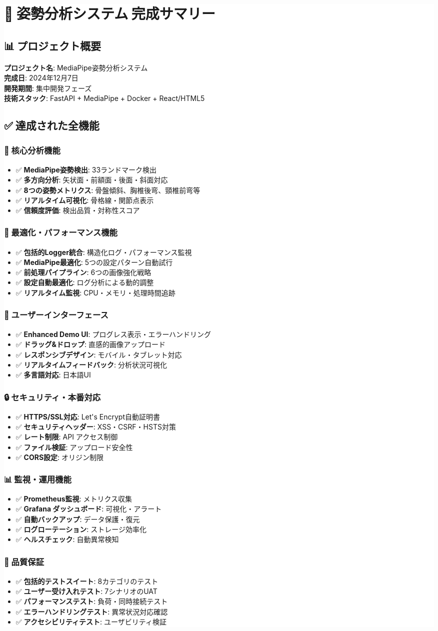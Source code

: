 # 🎉 姿勢分析システム 完成サマリー

## 📊 プロジェクト概要

**プロジェクト名**: MediaPipe姿勢分析システム  
**完成日**: 2024年12月7日  
**開発期間**: 集中開発フェーズ  
**技術スタック**: FastAPI + MediaPipe + Docker + React/HTML5  

## ✅ 達成された全機能

### 🔬 核心分析機能
- ✅ **MediaPipe姿勢検出**: 33ランドマーク検出
- ✅ **多方向分析**: 矢状面・前額面・後面・斜面対応
- ✅ **8つの姿勢メトリクス**: 骨盤傾斜、胸椎後弯、頸椎前弯等
- ✅ **リアルタイム可視化**: 骨格線・関節点表示
- ✅ **信頼度評価**: 検出品質・対称性スコア

### 🚀 最適化・パフォーマンス機能
- ✅ **包括的Logger統合**: 構造化ログ・パフォーマンス監視
- ✅ **MediaPipe最適化**: 5つの設定パターン自動試行
- ✅ **前処理パイプライン**: 6つの画像強化戦略
- ✅ **設定自動最適化**: ログ分析による動的調整
- ✅ **リアルタイム監視**: CPU・メモリ・処理時間追跡

### 🎨 ユーザーインターフェース
- ✅ **Enhanced Demo UI**: プログレス表示・エラーハンドリング
- ✅ **ドラッグ&ドロップ**: 直感的画像アップロード
- ✅ **レスポンシブデザイン**: モバイル・タブレット対応
- ✅ **リアルタイムフィードバック**: 分析状況可視化
- ✅ **多言語対応**: 日本語UI

### 🔒 セキュリティ・本番対応
- ✅ **HTTPS/SSL対応**: Let's Encrypt自動証明書
- ✅ **セキュリティヘッダー**: XSS・CSRF・HSTS対策
- ✅ **レート制限**: API アクセス制御
- ✅ **ファイル検証**: アップロード安全性
- ✅ **CORS設定**: オリジン制限

### 📊 監視・運用機能
- ✅ **Prometheus監視**: メトリクス収集
- ✅ **Grafana ダッシュボード**: 可視化・アラート
- ✅ **自動バックアップ**: データ保護・復元
- ✅ **ログローテーション**: ストレージ効率化
- ✅ **ヘルスチェック**: 自動異常検知

### 🧪 品質保証
- ✅ **包括的テストスイート**: 8カテゴリのテスト
- ✅ **ユーザー受け入れテスト**: 7シナリオのUAT
- ✅ **パフォーマンステスト**: 負荷・同時接続テスト
- ✅ **エラーハンドリングテスト**: 異常状況対応確認
- ✅ **アクセシビリティテスト**: ユーザビリティ検証
